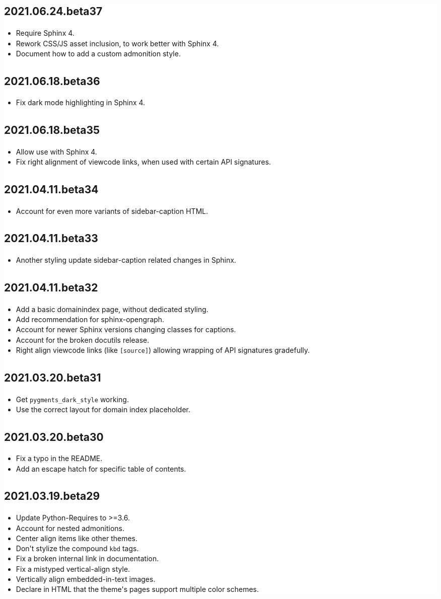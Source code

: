 ## 2021.06.24.beta37

- Require Sphinx 4.
- Rework CSS/JS asset inclusion, to work better with Sphinx 4.
- Document how to add a custom admonition style.

## 2021.06.18.beta36

- Fix dark mode highlighting in Sphinx 4.

## 2021.06.18.beta35

- Allow use with Sphinx 4.
- Fix right alignment of viewcode links, when used with certain API
  signatures.

## 2021.04.11.beta34

- Account for even more variants of sidebar-caption HTML.

## 2021.04.11.beta33

- Another styling update sidebar-caption related changes in Sphinx.

## 2021.04.11.beta32

- Add a basic domainindex page, without dedicated styling.
- Add recommendation for sphinx-opengraph.
- Account for newer Sphinx versions changing classes for captions.
- Account for the broken docutils release.
- Right align viewcode links (like `[source]`) allowing wrapping of API
  signatures gradefully.

## 2021.03.20.beta31

- Get `pygments_dark_style` working.
- Use the correct layout for domain index placeholder.

## 2021.03.20.beta30

- Fix a typo in the README.
- Add an escape hatch for specific table of contents.

## 2021.03.19.beta29

- Update Python-Requires to >=3.6.
- Account for nested admonitions.
- Center align items like other themes.
- Don't stylize the compound `kbd` tags.
- Fix a broken internal link in documentation.
- Fix a mistyped vertical-align style.
- Vertically align embedded-in-text images.
- Declare in HTML that the theme's pages support multiple color schemes.
